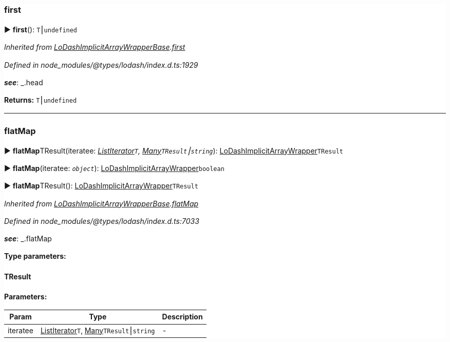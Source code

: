 <a id="first"></a>

###  first

► **first**(): `T`⎮`undefined`



*Inherited from [LoDashImplicitArrayWrapperBase](_node_modules__types_lodash_index_d_._.lodashimplicitarraywrapperbase.md).[first](_node_modules__types_lodash_index_d_._.lodashimplicitarraywrapperbase.md#first)*

*Defined in node_modules/@types/lodash/index.d.ts:1929*


*__see__*: _.head





**Returns:** `T`⎮`undefined`





___

<a id="flatmap"></a>

###  flatMap

► **flatMap**TResult(iteratee: *[ListIterator](../modules/_node_modules__types_lodash_index_d_._.md#listiterator)`T`, [Many](../modules/_node_modules__types_lodash_index_d_._.md#many)`TResult`⎮`string`*): [LoDashImplicitArrayWrapper](_node_modules__types_lodash_index_d_._.lodashimplicitarraywrapper.md)`TResult`

► **flatMap**(iteratee: *`object`*): [LoDashImplicitArrayWrapper](_node_modules__types_lodash_index_d_._.lodashimplicitarraywrapper.md)`boolean`

► **flatMap**TResult(): [LoDashImplicitArrayWrapper](_node_modules__types_lodash_index_d_._.lodashimplicitarraywrapper.md)`TResult`



*Inherited from [LoDashImplicitArrayWrapperBase](_node_modules__types_lodash_index_d_._.lodashimplicitarraywrapperbase.md).[flatMap](_node_modules__types_lodash_index_d_._.lodashimplicitarraywrapperbase.md#flatmap)*

*Defined in node_modules/@types/lodash/index.d.ts:7033*


*__see__*: _.flatMap



**Type parameters:**

#### TResult 
**Parameters:**

| Param | Type | Description |
| ------ | ------ | ------ |
| iteratee | [ListIterator](../modules/_node_modules__types_lodash_index_d_._.md#listiterator)`T`, [Many](../modules/_node_modules__types_lodash_index_d_._.md#many)`TResult`⎮`string`   |  - |
